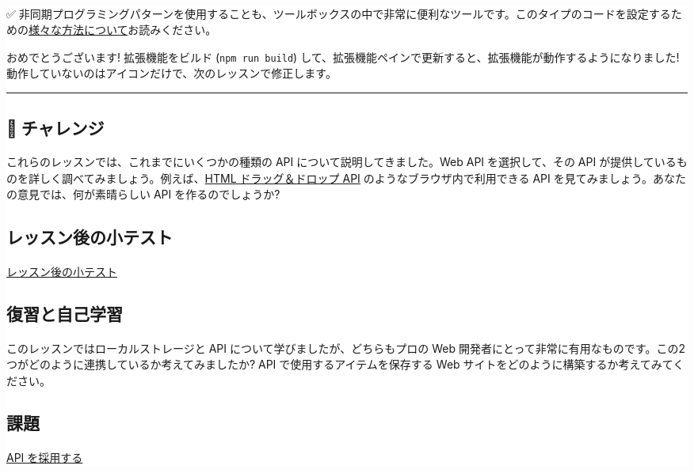✅ 非同期プログラミングパターンを使用することも、ツールボックスの中で非常に便利なツールです。このタイプのコードを設定するための[様々な方法について](https://developer.mozilla.org/ja/docs/Web/JavaScript/Reference/Statements/async_function)お読みください。

おめでとうございます! 拡張機能をビルド (`npm run build`) して、拡張機能ペインで更新すると、拡張機能が動作するようになりました! 動作していないのはアイコンだけで、次のレッスンで修正します。

---

## 🚀 チャレンジ

これらのレッスンでは、これまでにいくつかの種類の API について説明してきました。Web API を選択して、その API が提供しているものを詳しく調べてみましょう。例えば、[HTML ドラッグ＆ドロップ API](https://developer.mozilla.org/ja/docs/Web/API/HTML_Drag_and_Drop_API) のようなブラウザ内で利用できる API を見てみましょう。あなたの意見では、何が素晴らしい API を作るのでしょうか?

## レッスン後の小テスト

[レッスン後の小テスト](https://ashy-river-0debb7803.1.azurestaticapps.net/quiz/26?loc=ja)

## 復習と自己学習

このレッスンではローカルストレージと API について学びましたが、どちらもプロの Web 開発者にとって非常に有用なものです。この2つがどのように連携しているか考えてみましたか? API で使用するアイテムを保存する Web サイトをどのように構築するか考えてみてください。

## 課題

[API を採用する](assignment.ja.md)

